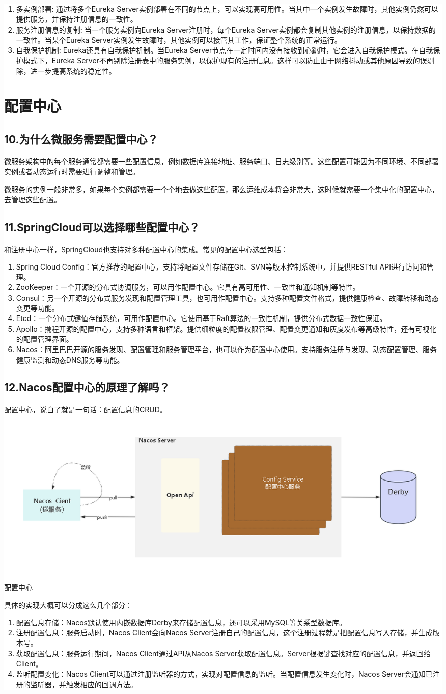 1. 多实例部署: 通过将多个Eureka Server实例部署在不同的节点上，可以实现高可用性。当其中一个实例发生故障时，其他实例仍然可以提供服务，并保持注册信息的一致性。
2. 服务注册信息的复制: 当一个服务实例向Eureka Server注册时，每个Eureka Server实例都会复制其他实例的注册信息，以保持数据的一致性。当某个Eureka Server实例发生故障时，其他实例可以接管其工作，保证整个系统的正常运行。
3. 自我保护机制: Eureka还具有自我保护机制。当Eureka Server节点在一定时间内没有接收到心跳时，它会进入自我保护模式。在自我保护模式下，Eureka Server不再剔除注册表中的服务实例，以保护现有的注册信息。这样可以防止由于网络抖动或其他原因导致的误剔除，进一步提高系统的稳定性。

# 配置中心

## 10.为什么微服务需要配置中心？

微服务架构中的每个服务通常都需要一些配置信息，例如数据库连接地址、服务端口、日志级别等。这些配置可能因为不同环境、不同部署实例或者动态运行时需要进行调整和管理。

微服务的实例一般非常多，如果每个实例都需要一个个地去做这些配置，那么运维成本将会非常大，这时候就需要一个集中化的配置中心，去管理这些配置。

## 11.SpringCloud可以选择哪些配置中心？

和注册中心一样，SpringCloud也支持对多种配置中心的集成。常见的配置中心选型包括：

1. Spring Cloud Config：官方推荐的配置中心，支持将配置文件存储在Git、SVN等版本控制系统中，并提供RESTful API进行访问和管理。
2. ZooKeeper：一个开源的分布式协调服务，可以用作配置中心。它具有高可用性、一致性和通知机制等特性。
3. Consul：另一个开源的分布式服务发现和配置管理工具，也可用作配置中心。支持多种配置文件格式，提供健康检查、故障转移和动态变更等功能。
4. Etcd：一个分布式键值存储系统，可用作配置中心。它使用基于Raft算法的一致性机制，提供分布式数据一致性保证。
5. Apollo：携程开源的配置中心，支持多种语言和框架。提供细粒度的配置权限管理、配置变更通知和灰度发布等高级特性，还有可视化的配置管理界面。
6. Nacos：阿里巴巴开源的服务发现、配置管理和服务管理平台，也可以作为配置中心使用。支持服务注册与发现、动态配置管理、服务健康监测和动态DNS服务等功能。

## 12.Nacos配置中心的原理了解吗？

配置中心，说白了就是一句话：配置信息的CRUD。

![1695454717690-a682948b-cfde-437b-accc-2079ea33d47e.png](./img/w6XkQNurMyvzUomH/1695454717690-a682948b-cfde-437b-accc-2079ea33d47e-879665.png)

配置中心

具体的实现大概可以分成这么几个部分：

1. 配置信息存储：Nacos默认使用内嵌数据库Derby来存储配置信息，还可以采用MySQL等关系型数据库。
2. 注册配置信息：服务启动时，Nacos Client会向Nacos Server注册自己的配置信息，这个注册过程就是把配置信息写入存储，并生成版本号。
3. 获取配置信息：服务运行期间，Nacos Client通过API从Nacos Server获取配置信息。Server根据键查找对应的配置信息，并返回给Client。
4. 监听配置变化：Nacos Client可以通过注册监听器的方式，实现对配置信息的监听。当配置信息发生变化时，Nacos Server会通知已注册的监听器，并触发相应的回调方法。
